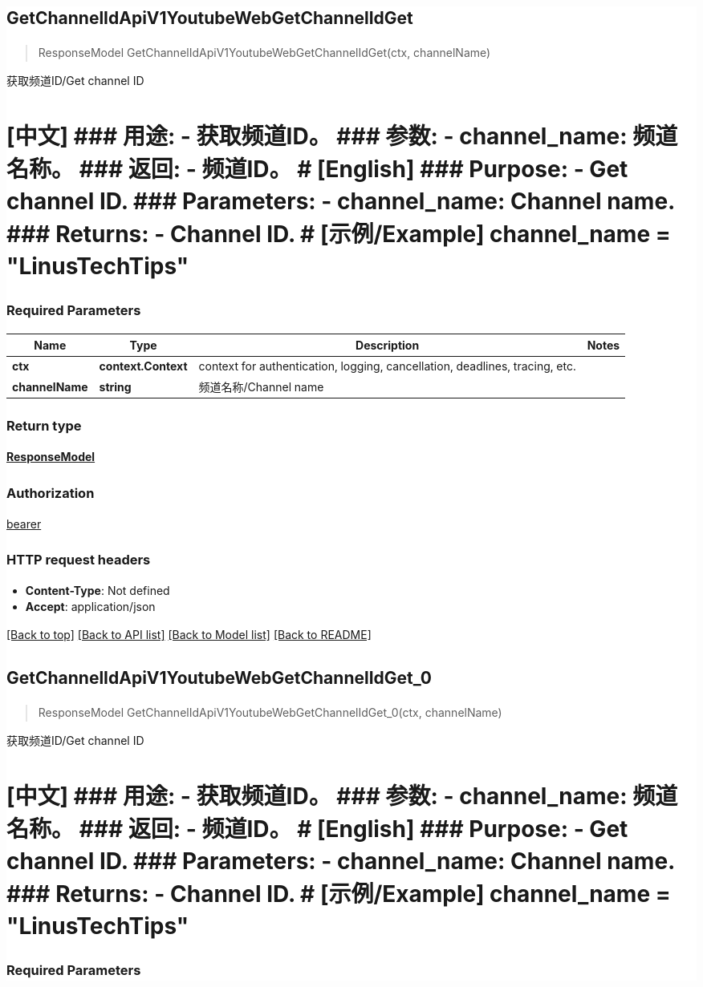

## GetChannelIdApiV1YoutubeWebGetChannelIdGet

> ResponseModel GetChannelIdApiV1YoutubeWebGetChannelIdGet(ctx, channelName)

获取频道ID/Get channel ID

# [中文] ### 用途: - 获取频道ID。 ### 参数: - channel_name: 频道名称。 ### 返回: - 频道ID。  # [English] ### Purpose: - Get channel ID. ### Parameters: - channel_name: Channel name. ### Returns: - Channel ID.  # [示例/Example] channel_name = \"LinusTechTips\"

### Required Parameters


Name | Type | Description  | Notes
------------- | ------------- | ------------- | -------------
**ctx** | **context.Context** | context for authentication, logging, cancellation, deadlines, tracing, etc.
**channelName** | **string**| 频道名称/Channel name | 

### Return type

[**ResponseModel**](ResponseModel.md)

### Authorization

[bearer](../README.md#bearer)

### HTTP request headers

- **Content-Type**: Not defined
- **Accept**: application/json

[[Back to top]](#) [[Back to API list]](../README.md#documentation-for-api-endpoints)
[[Back to Model list]](../README.md#documentation-for-models)
[[Back to README]](../README.md)


## GetChannelIdApiV1YoutubeWebGetChannelIdGet_0

> ResponseModel GetChannelIdApiV1YoutubeWebGetChannelIdGet_0(ctx, channelName)

获取频道ID/Get channel ID

# [中文] ### 用途: - 获取频道ID。 ### 参数: - channel_name: 频道名称。 ### 返回: - 频道ID。  # [English] ### Purpose: - Get channel ID. ### Parameters: - channel_name: Channel name. ### Returns: - Channel ID.  # [示例/Example] channel_name = \"LinusTechTips\"

### Required Parameters

